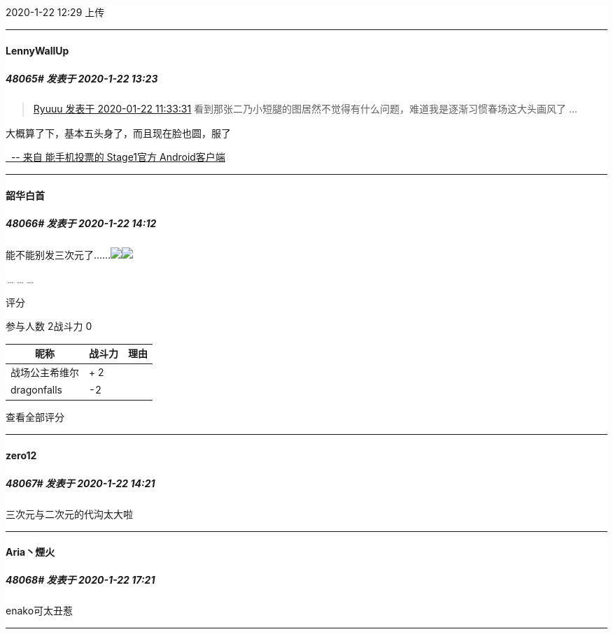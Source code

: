 2020-1-22 12:29 上传


-----

####  LennyWallUp  
##### 48065#       发表于 2020-1-22 13:23


<blockquote><a href="httphttps://bbs.saraba1st.com/2b/forum.php?mod=redirect&amp;goto=findpost&amp;pid=46217407&amp;ptid=1831320" target="_blank">Ryuuu 发表于 2020-01-22 11:33:31</a>
看到那张二乃小短腿的图居然不觉得有什么问题，难道我是逐渐习惯春场这大头画风了 ...</blockquote>大概算了下，基本五头身了，而且现在脸也圆，服了

[  -- 来自 能手机投票的 Stage1官方 Android客户端](https://www.coolapk.com/apk/140634)


-----

####  韶华白首  
##### 48066#       发表于 2020-1-22 14:12


能不能别发三次元了……<img src="https://static.saraba1st.com/image/smiley/face2017/004.gif" referrerpolicy="no-referrer"><img src="https://static.saraba1st.com/image/smiley/face2017/001.png" referrerpolicy="no-referrer">


﹍﹍﹍

评分


 参与人数 2战斗力 0

|昵称|战斗力|理由|
|----|---|---|
| 战场公主希维尔| + 2||
| dragonfalls|-2||


查看全部评分


-----

####  zero12  
##### 48067#       发表于 2020-1-22 14:21


三次元与二次元的代沟太大啦


-----

####  Aria丶煙火  
##### 48068#       发表于 2020-1-22 17:21


enako可太丑惹


-----
